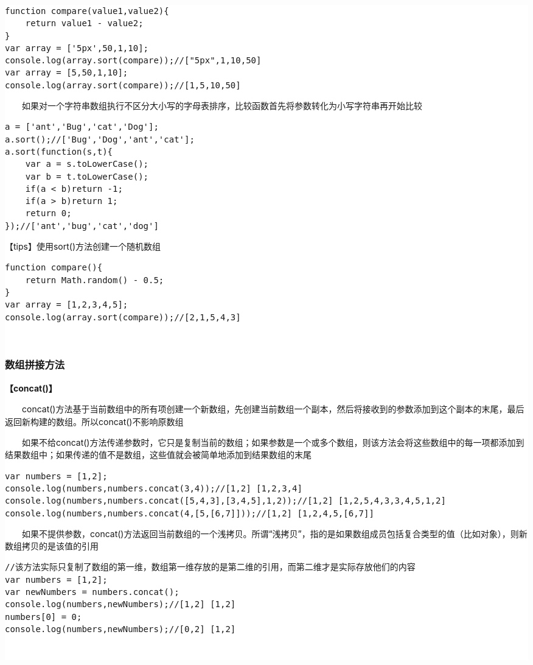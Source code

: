 <div class="cnblogs_code">
<pre>function compare(value1,value2){
    return value1 - value2;
}
var array = ['5px',50,1,10];
console.log(array.sort(compare));//["5px",1,10,50]
var array = [5,50,1,10];
console.log(array.sort(compare));//[1,5,10,50]</pre>
</div>

　　如果对一个字符串数组执行不区分大小写的字母表排序，比较函数首先将参数转化为小写字符串再开始比较

<div class="cnblogs_code">
<pre>a = ['ant','Bug','cat','Dog'];
a.sort();//['Bug','Dog','ant','cat'];
a.sort(function(s,t){
    var a = s.toLowerCase();
    var b = t.toLowerCase();
    if(a &lt; b)return -1;
    if(a &gt; b)return 1;
    return 0;
});//['ant','bug','cat','dog']</pre>
</div>

【tips】使用sort()方法创建一个随机数组

<div class="cnblogs_code">
<pre>function compare(){
    return Math.random() - 0.5;
}
var array = [1,2,3,4,5];
console.log(array.sort(compare));//[2,1,5,4,3]</pre>
</div>

&nbsp;

### 数组拼接方法

**【concat()】**

　　concat()方法基于当前数组中的所有项创建一个新数组，先创建当前数组一个副本，然后将接收到的参数添加到这个副本的末尾，最后返回新构建的数组。所以concat()不影响原数组

　　如果不给concat()方法传递参数时，它只是复制当前的数组；如果参数是一个或多个数组，则该方法会将这些数组中的每一项都添加到结果数组中；如果传递的值不是数组，这些值就会被简单地添加到结果数组的末尾

<div class="cnblogs_code">
<pre>var numbers = [1,2];
console.log(numbers,numbers.concat(3,4));//[1,2] [1,2,3,4]
console.log(numbers,numbers.concat([5,4,3],[3,4,5],1,2));//[1,2] [1,2,5,4,3,3,4,5,1,2]
console.log(numbers,numbers.concat(4,[5,[6,7]]));//[1,2] [1,2,4,5,[6,7]]</pre>
</div>

　　如果不提供参数，concat()方法返回当前数组的一个浅拷贝。所谓&ldquo;浅拷贝&rdquo;，指的是如果数组成员包括复合类型的值（比如对象），则新数组拷贝的是该值的引用

<div class="cnblogs_code">
<pre>//该方法实际只复制了数组的第一维，数组第一维存放的是第二维的引用，而第二维才是实际存放他们的内容
var numbers = [1,2];
var newNumbers = numbers.concat();
console.log(numbers,newNumbers);//[1,2] [1,2]
numbers[0] = 0;
console.log(numbers,newNumbers);//[0,2] [1,2]
